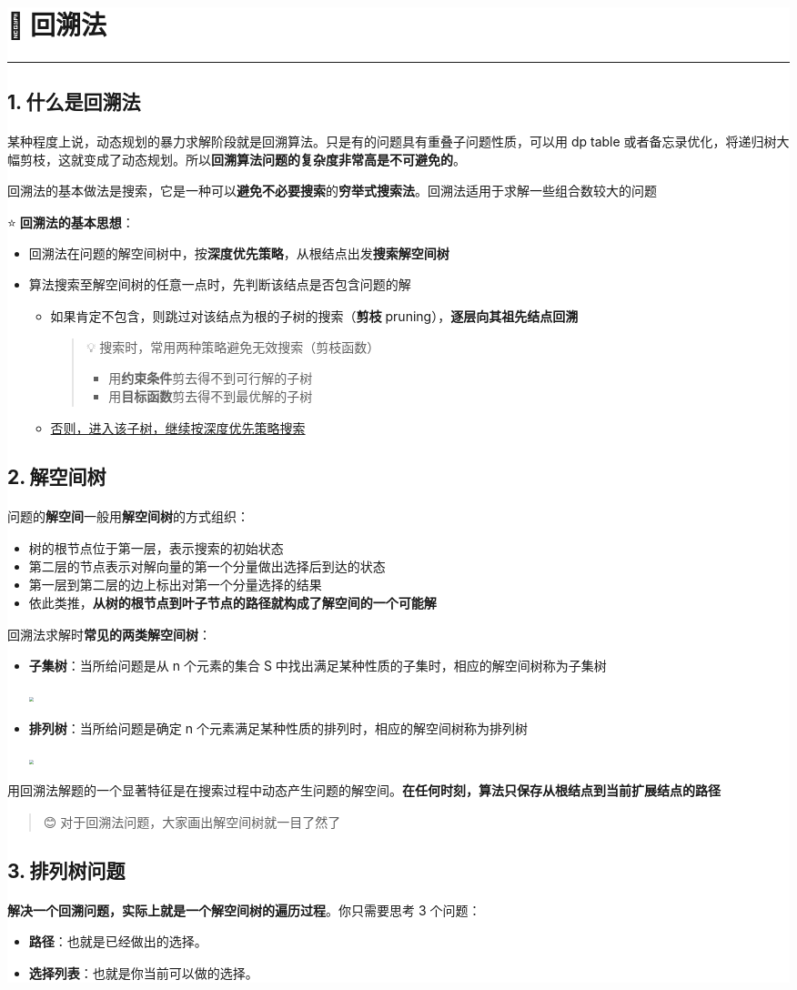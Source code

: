 # 🙊 回溯法

---

## 1. 什么是回溯法

某种程度上说，动态规划的暴力求解阶段就是回溯算法。只是有的问题具有重叠子问题性质，可以用 dp table 或者备忘录优化，将递归树大幅剪枝，这就变成了动态规划。所以**回溯算法问题的复杂度非常高是不可避免的**。

回溯法的基本做法是搜索，它是一种可以**避免不必要搜索**的**穷举式搜索法**。回溯法适用于求解一些组合数较大的问题

⭐ **回溯法的基本思想**：

- 回溯法在问题的解空间树中，按**深度优先策略**，从根结点出发**搜索解空间树**

- 算法搜索至解空间树的任意一点时，先判断该结点是否包含问题的解

  - 如果肯定不包含，则跳过对该结点为根的子树的搜索（**剪枝** pruning），**逐层向其祖先结点回溯**

    > 💡 搜索时，常用两种策略避免无效搜索（剪枝函数）
    >
    > - 用**约束条件**剪去得不到可行解的子树
    > - 用**目标函数**剪去得不到最优解的子树

  - <u>否则，进入该子树，继续按深度优先策略搜索</u>

## 2. 解空间树

问题的**解空间**一般用**解空间树**的方式组织：

- 树的根节点位于第一层，表示搜索的初始状态
- 第二层的节点表示对解向量的第一个分量做出选择后到达的状态
- 第一层到第二层的边上标出对第一个分量选择的结果
- 依此类推，**从树的根节点到叶子节点的路径就构成了解空间的一个可能解**

回溯法求解时**常见的两类解空间树**：

- **子集树**：当所给问题是从 n 个元素的集合 S 中找出满足某种性质的子集时，相应的解空间树称为子集树

  <img src="https://gitee.com/veal98/images/raw/master/img/20201202214511.png" style="zoom:33%;" />

- **排列树**：当所给问题是确定 n 个元素满足某种性质的排列时，相应的解空间树称为排列树

  <img src="https://gitee.com/veal98/images/raw/master/img/20201202214539.png" style="zoom:33%;" />

用回溯法解题的一个显著特征是在搜索过程中动态产生问题的解空间。**在任何时刻，算法只保存从根结点到当前扩展结点的路径**

> 😊 对于回溯法问题，大家画出解空间树就一目了然了 

## 3. 排列树问题

**解决一个回溯问题，实际上就是一个解空间树的遍历过程**。你只需要思考 3 个问题：

- **路径**：也就是已经做出的选择。

- **选择列表**：也就是你当前可以做的选择。
